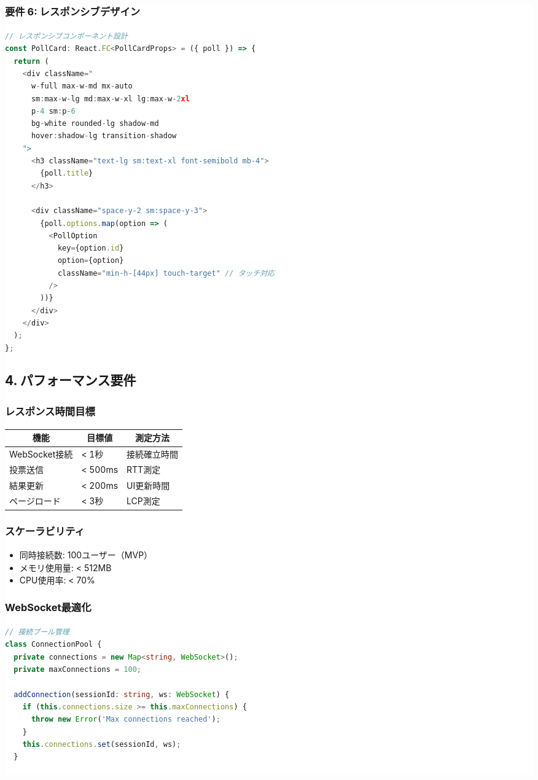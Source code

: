 ### 要件 6: レスポンシブデザイン
```typescript
// レスポンシブコンポーネント設計
const PollCard: React.FC<PollCardProps> = ({ poll }) => {
  return (
    <div className="
      w-full max-w-md mx-auto
      sm:max-w-lg md:max-w-xl lg:max-w-2xl
      p-4 sm:p-6
      bg-white rounded-lg shadow-md
      hover:shadow-lg transition-shadow
    ">
      <h3 className="text-lg sm:text-xl font-semibold mb-4">
        {poll.title}
      </h3>
      
      <div className="space-y-2 sm:space-y-3">
        {poll.options.map(option => (
          <PollOption 
            key={option.id}
            option={option}
            className="min-h-[44px] touch-target" // タッチ対応
          />
        ))}
      </div>
    </div>
  );
};
```

## 4. パフォーマンス要件

### レスポンス時間目標
| 機能 | 目標値 | 測定方法 |
|------|--------|----------|
| WebSocket接続 | < 1秒 | 接続確立時間 |
| 投票送信 | < 500ms | RTT測定 |
| 結果更新 | < 200ms | UI更新時間 |
| ページロード | < 3秒 | LCP測定 |

### スケーラビリティ
- 同時接続数: 100ユーザー（MVP）
- メモリ使用量: < 512MB  
- CPU使用率: < 70%

### WebSocket最適化
```typescript
// 接続プール管理
class ConnectionPool {
  private connections = new Map<string, WebSocket>();
  private maxConnections = 100;
  
  addConnection(sessionId: string, ws: WebSocket) {
    if (this.connections.size >= this.maxConnections) {
      throw new Error('Max connections reached');
    }
    this.connections.set(sessionId, ws);
  }
  
```